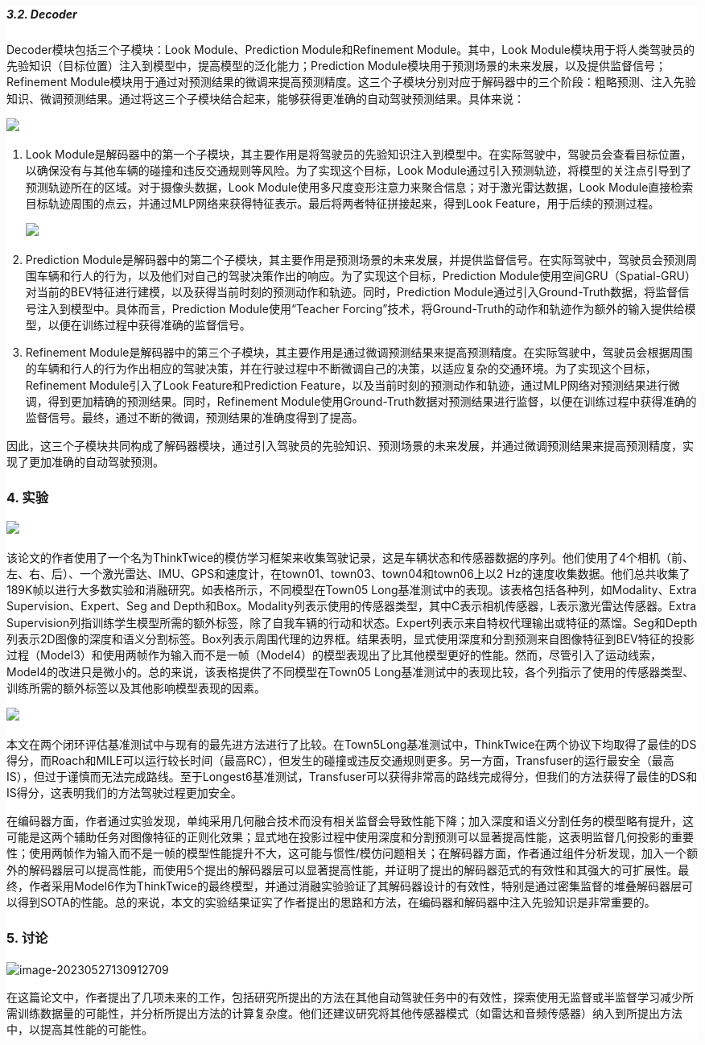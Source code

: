 ##### 3.2. Decoder

Decoder模块包括三个子模块：Look Module、Prediction Module和Refinement Module。其中，Look Module模块用于将人类驾驶员的先验知识（目标位置）注入到模型中，提高模型的泛化能力；Prediction Module模块用于预测场景的未来发展，以及提供监督信号；Refinement Module模块用于通过对预测结果的微调来提高预测精度。这三个子模块分别对应于解码器中的三个阶段：粗略预测、注入先验知识、微调预测结果。通过将这三个子模块结合起来，能够获得更准确的自动驾驶预测结果。具体来说：

![](https://img-blog.csdnimg.cn/ea2343b4985d4f1f8ad2f8e0333c8f91.png)

1. Look Module是解码器中的第一个子模块，其主要作用是将驾驶员的先验知识注入到模型中。在实际驾驶中，驾驶员会查看目标位置，以确保没有与其他车辆的碰撞和违反交通规则等风险。为了实现这个目标，Look Module通过引入预测轨迹，将模型的关注点引导到了预测轨迹所在的区域。对于摄像头数据，Look Module使用多尺度变形注意力来聚合信息；对于激光雷达数据，Look Module直接检索目标轨迹周围的点云，并通过MLP网络来获得特征表示。最后将两者特征拼接起来，得到Look Feature，用于后续的预测过程。

   ![](https://img-blog.csdnimg.cn/d3fa4670b0544307b3cd29debbecdc43.png)

2. Prediction Module是解码器中的第二个子模块，其主要作用是预测场景的未来发展，并提供监督信号。在实际驾驶中，驾驶员会预测周围车辆和行人的行为，以及他们对自己的驾驶决策作出的响应。为了实现这个目标，Prediction Module使用空间GRU（Spatial-GRU）对当前的BEV特征进行建模，以及获得当前时刻的预测动作和轨迹。同时，Prediction Module通过引入Ground-Truth数据，将监督信号注入到模型中。具体而言，Prediction Module使用“Teacher Forcing”技术，将Ground-Truth的动作和轨迹作为额外的输入提供给模型，以便在训练过程中获得准确的监督信号。

3. Refinement Module是解码器中的第三个子模块，其主要作用是通过微调预测结果来提高预测精度。在实际驾驶中，驾驶员会根据周围的车辆和行人的行为作出相应的驾驶决策，并在行驶过程中不断微调自己的决策，以适应复杂的交通环境。为了实现这个目标，Refinement Module引入了Look Feature和Prediction Feature，以及当前时刻的预测动作和轨迹，通过MLP网络对预测结果进行微调，得到更加精确的预测结果。同时，Refinement Module使用Ground-Truth数据对预测结果进行监督，以便在训练过程中获得准确的监督信号。最终，通过不断的微调，预测结果的准确度得到了提高。

因此，这三个子模块共同构成了解码器模块，通过引入驾驶员的先验知识、预测场景的未来发展，并通过微调预测结果来提高预测精度，实现了更加准确的自动驾驶预测。

### 4. 实验

![](https://img-blog.csdnimg.cn/a545e701ef56442e859ddbfcfaed6005.png)

该论文的作者使用了一个名为ThinkTwice的模仿学习框架来收集驾驶记录，这是车辆状态和传感器数据的序列。他们使用了4个相机（前、左、右、后）、一个激光雷达、IMU、GPS和速度计，在town01、town03、town04和town06上以2 Hz的速度收集数据。他们总共收集了189K帧以进行大多数实验和消融研究。如表格所示，不同模型在Town05 Long基准测试中的表现。该表格包括各种列，如Modality、Extra Supervision、Expert、Seg and Depth和Box。Modality列表示使用的传感器类型，其中C表示相机传感器，L表示激光雷达传感器。Extra Supervision列指训练学生模型所需的额外标签，除了自我车辆的行动和状态。Expert列表示来自特权代理输出或特征的蒸馏。Seg和Depth列表示2D图像的深度和语义分割标签。Box列表示周围代理的边界框。结果表明，显式使用深度和分割预测来自图像特征到BEV特征的投影过程（Model3）和使用两帧作为输入而不是一帧（Model4）的模型表现出了比其他模型更好的性能。然而，尽管引入了运动线索，Model4的改进只是微小的。总的来说，该表格提供了不同模型在Town05 Long基准测试中的表现比较，各个列指示了使用的传感器类型、训练所需的额外标签以及其他影响模型表现的因素。

![](https://img-blog.csdnimg.cn/28d39c189457459d80baaed3aa8a9a58.png)

本文在两个闭环评估基准测试中与现有的最先进方法进行了比较。在Town5Long基准测试中，ThinkTwice在两个协议下均取得了最佳的DS得分，而Roach和MILE可以运行较长时间（最高RC），但发生的碰撞或违反交通规则更多。另一方面，Transfuser的运行最安全（最高IS），但过于谨慎而无法完成路线。至于Longest6基准测试，Transfuser可以获得非常高的路线完成得分，但我们的方法获得了最佳的DS和IS得分，这表明我们的方法驾驶过程更加安全。

在编码器方面，作者通过实验发现，单纯采用几何融合技术而没有相关监督会导致性能下降；加入深度和语义分割任务的模型略有提升，这可能是这两个辅助任务对图像特征的正则化效果；显式地在投影过程中使用深度和分割预测可以显著提高性能，这表明监督几何投影的重要性；使用两帧作为输入而不是一帧的模型性能提升不大，这可能与惯性/模仿问题相关；在解码器方面，作者通过组件分析发现，加入一个额外的解码器层可以提高性能，而使用5个提出的解码器层可以显著提高性能，并证明了提出的解码器范式的有效性和其强大的可扩展性。最终，作者采用Model6作为ThinkTwice的最终模型，并通过消融实验验证了其解码器设计的有效性，特别是通过密集监督的堆叠解码器层可以得到SOTA的性能。总的来说，本文的实验结果证实了作者提出的思路和方法，在编码器和解码器中注入先验知识是非常重要的。

### 5. 讨论

![image-20230527130912709](https://img-blog.csdnimg.cn/d500e106c07f4c75b834055a50dce967.png)

在这篇论文中，作者提出了几项未来的工作，包括研究所提出的方法在其他自动驾驶任务中的有效性，探索使用无监督或半监督学习减少所需训练数据量的可能性，并分析所提出方法的计算复杂度。他们还建议研究将其他传感器模式（如雷达和音频传感器）纳入到所提出方法中，以提高其性能的可能性。
